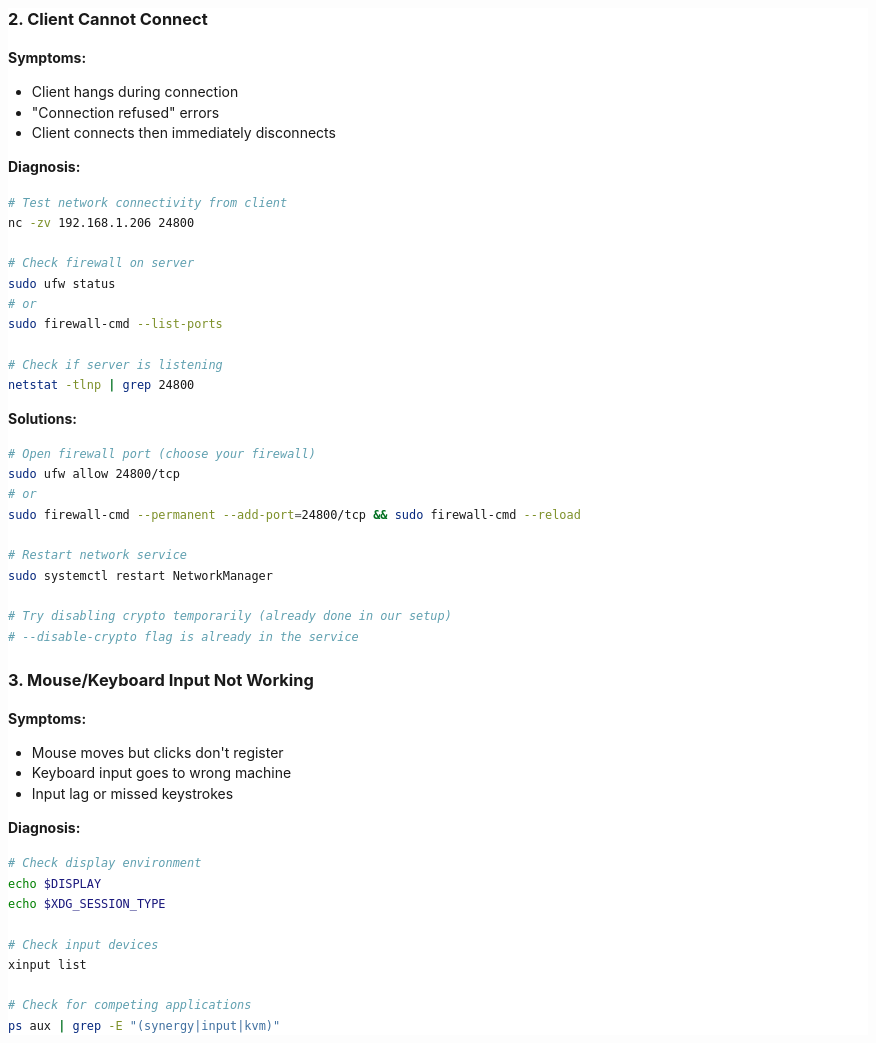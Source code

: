 ### 2. Client Cannot Connect

**Symptoms:**
- Client hangs during connection
- "Connection refused" errors
- Client connects then immediately disconnects

**Diagnosis:**
```bash
# Test network connectivity from client
nc -zv 192.168.1.206 24800

# Check firewall on server
sudo ufw status
# or
sudo firewall-cmd --list-ports

# Check if server is listening
netstat -tlnp | grep 24800
```

**Solutions:**
```bash
# Open firewall port (choose your firewall)
sudo ufw allow 24800/tcp
# or
sudo firewall-cmd --permanent --add-port=24800/tcp && sudo firewall-cmd --reload

# Restart network service
sudo systemctl restart NetworkManager

# Try disabling crypto temporarily (already done in our setup)
# --disable-crypto flag is already in the service
```

### 3. Mouse/Keyboard Input Not Working

**Symptoms:**
- Mouse moves but clicks don't register
- Keyboard input goes to wrong machine
- Input lag or missed keystrokes

**Diagnosis:**
```bash
# Check display environment
echo $DISPLAY
echo $XDG_SESSION_TYPE

# Check input devices
xinput list

# Check for competing applications
ps aux | grep -E "(synergy|input|kvm)"
```
